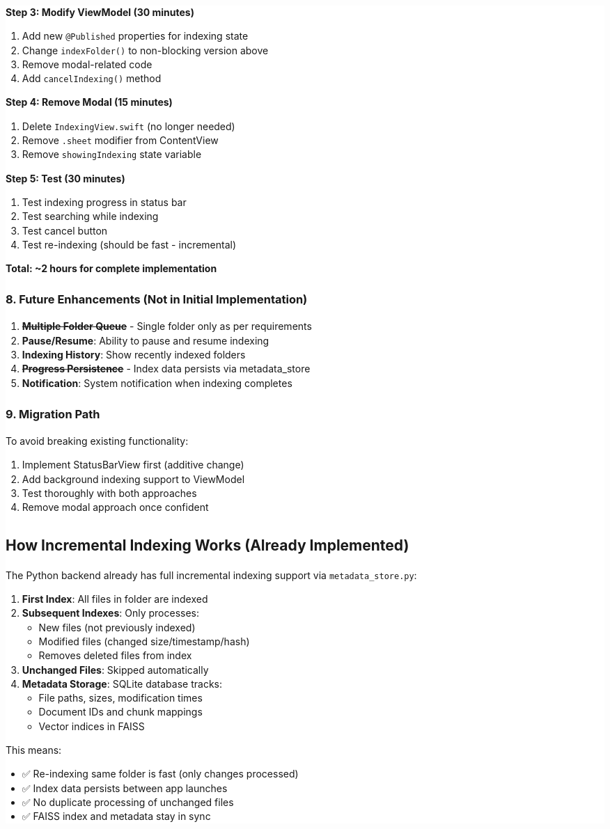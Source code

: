 **Step 3: Modify ViewModel (30 minutes)**
1. Add new `@Published` properties for indexing state
2. Change `indexFolder()` to non-blocking version above
3. Remove modal-related code
4. Add `cancelIndexing()` method

**Step 4: Remove Modal (15 minutes)**
1. Delete `IndexingView.swift` (no longer needed)
2. Remove `.sheet` modifier from ContentView
3. Remove `showingIndexing` state variable

**Step 5: Test (30 minutes)**
1. Test indexing progress in status bar
2. Test searching while indexing
3. Test cancel button
4. Test re-indexing (should be fast - incremental)

**Total: ~2 hours for complete implementation**

### 8. Future Enhancements (Not in Initial Implementation)

1. ~~**Multiple Folder Queue**~~ - Single folder only as per requirements
2. **Pause/Resume**: Ability to pause and resume indexing
3. **Indexing History**: Show recently indexed folders
4. ~~**Progress Persistence**~~ - Index data persists via metadata_store
5. **Notification**: System notification when indexing completes

### 9. Migration Path

To avoid breaking existing functionality:
1. Implement StatusBarView first (additive change)
2. Add background indexing support to ViewModel
3. Test thoroughly with both approaches
4. Remove modal approach once confident

## How Incremental Indexing Works (Already Implemented)

The Python backend already has full incremental indexing support via `metadata_store.py`:

1. **First Index**: All files in folder are indexed
2. **Subsequent Indexes**: Only processes:
   - New files (not previously indexed)
   - Modified files (changed size/timestamp/hash)
   - Removes deleted files from index
3. **Unchanged Files**: Skipped automatically
4. **Metadata Storage**: SQLite database tracks:
   - File paths, sizes, modification times
   - Document IDs and chunk mappings
   - Vector indices in FAISS

This means:
- ✅ Re-indexing same folder is fast (only changes processed)
- ✅ Index data persists between app launches
- ✅ No duplicate processing of unchanged files
- ✅ FAISS index and metadata stay in sync
